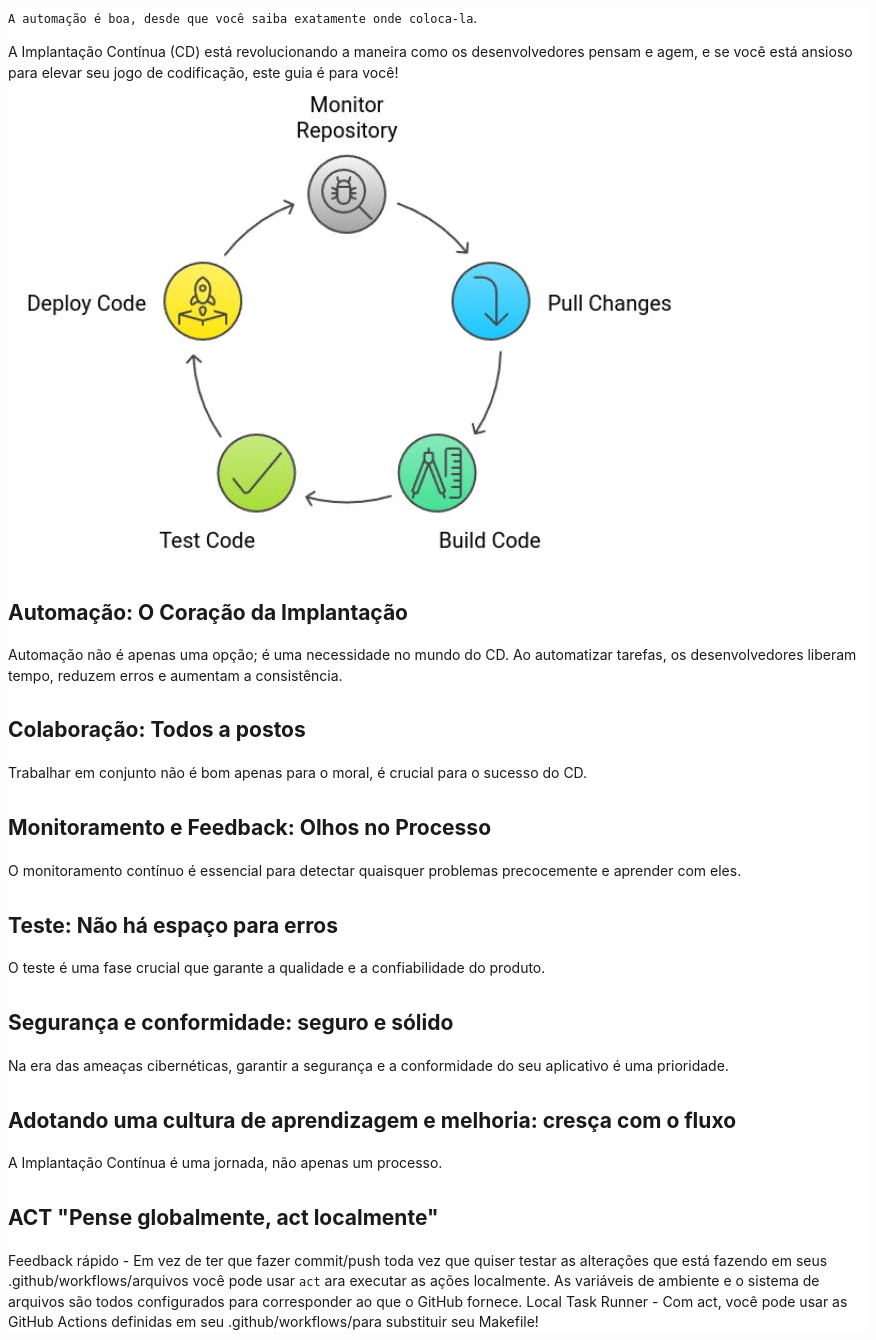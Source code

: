 `A automação é boa, desde que você saiba exatamente onde coloca-la`.

A Implantação Contínua (CD) está revolucionando a maneira como os desenvolvedores pensam e agem, e se você está ansioso para elevar seu jogo de codificação, este guia é para você! 
![](img/github-actions-002.png)
## Automação: O Coração da Implantação
Automação não é apenas uma opção; é uma necessidade no mundo do CD. Ao automatizar tarefas, os desenvolvedores liberam tempo, reduzem erros e aumentam a consistência. 
## Colaboração: Todos a postos
Trabalhar em conjunto não é bom apenas para o moral, é crucial para o sucesso do CD. 
## Monitoramento e Feedback: Olhos no Processo
O monitoramento contínuo é essencial para detectar quaisquer problemas precocemente e aprender com eles.
## Teste: Não há espaço para erros
O teste é uma fase crucial que garante a qualidade e a confiabilidade do produto.
## Segurança e conformidade: seguro e sólido
Na era das ameaças cibernéticas, garantir a segurança e a conformidade do seu aplicativo é uma prioridade.
## Adotando uma cultura de aprendizagem e melhoria: cresça com o fluxo
A Implantação Contínua é uma jornada, não apenas um processo. 
## ACT "Pense globalmente, act localmente"
Feedback rápido - Em vez de ter que fazer commit/push toda vez que quiser testar as alterações que está fazendo em seus .github/workflows/arquivos você pode usar `act` ara executar as ações localmente. 
As variáveis ​​de ambiente e o sistema de arquivos são todos configurados para corresponder ao que o GitHub fornece.
Local Task Runner - Com act, você pode usar as GitHub Actions definidas em seu .github/workflows/para substituir seu Makefile!
